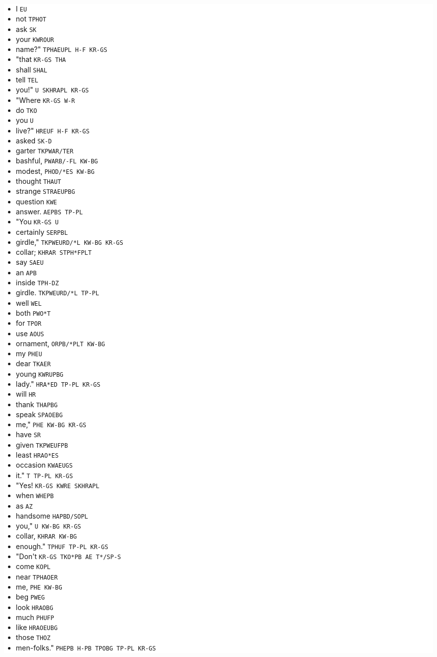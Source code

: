 * I `EU`
* not `TPHOT`
* ask `SK`
* your `KWROUR`
* name?" `TPHAEUPL H-F KR-GS`
* "that `KR-GS THA`
* shall `SHAL`
* tell `TEL`
* you!" `U SKHRAPL KR-GS`
* "Where `KR-GS W-R`
* do `TKO`
* you `U`
* live?" `HREUF H-F KR-GS`
* asked `SK-D`
* garter `TKPWAR/TER`
* bashful, `PWARB/-FL KW-BG`
* modest, `PHOD/*ES KW-BG`
* thought `THAUT`
* strange `STRAEUPBG`
* question `KWE`
* answer. `AEPBS TP-PL`
* "You `KR-GS U`
* certainly `SERPBL`
* girdle," `TKPWEURD/*L KW-BG KR-GS`
* collar; `KHRAR STPH*FPLT`
* say `SAEU`
* an `APB`
* inside `TPH-DZ`
* girdle. `TKPWEURD/*L TP-PL`
* well `WEL`
* both `PWO*T`
* for `TPOR`
* use `AOUS`
* ornament, `ORPB/*PLT KW-BG`
* my `PHEU`
* dear `TKAER`
* young `KWRUPBG`
* lady." `HRA*ED TP-PL KR-GS`
* will `HR`
* thank `THAPBG`
* speak `SPAOEBG`
* me," `PHE KW-BG KR-GS`
* have `SR`
* given `TKPWEUFPB`
* least `HRAO*ES`
* occasion `KWAEUGS`
* it." `T TP-PL KR-GS`
* "Yes! `KR-GS KWRE SKHRAPL`
* when `WHEPB`
* as `AZ`
* handsome `HAPBD/SOPL`
* you," `U KW-BG KR-GS`
* collar, `KHRAR KW-BG`
* enough." `TPHUF TP-PL KR-GS`
* "Don't `KR-GS TKO*PB AE T*/SP-S`
* come `KOPL`
* near `TPHAOER`
* me, `PHE KW-BG`
* beg `PWEG`
* look `HRAOBG`
* much `PHUFP`
* like `HRAOEUBG`
* those `THOZ`
* men-folks." `PHEPB H-PB TPOBG TP-PL KR-GS`